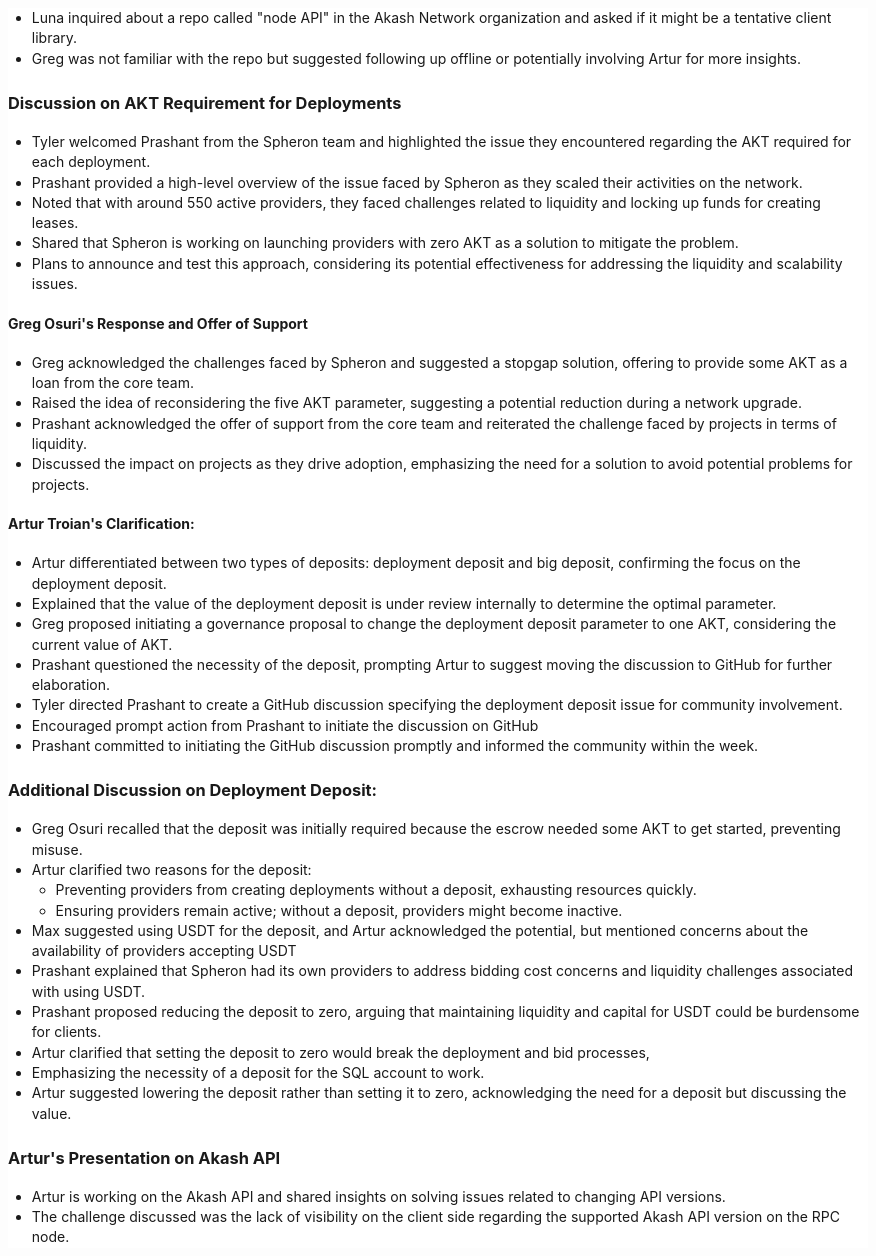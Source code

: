 - Luna inquired about a repo called "node API" in the Akash Network organization and asked if it might be a tentative client library.
- Greg was not familiar with the repo but suggested following up offline or potentially involving Artur for more insights.

### Discussion on AKT Requirement for Deployments
- Tyler welcomed Prashant from the Spheron team and highlighted the issue they encountered regarding the AKT required for each deployment.
- Prashant provided a high-level overview of the issue faced by Spheron as they scaled their activities on the network.
- Noted that with around 550 active providers, they faced challenges related to liquidity and locking up funds for creating leases.
- Shared that Spheron is working on launching providers with zero AKT as a solution to mitigate the problem.
- Plans to announce and test this approach, considering its potential effectiveness for addressing the liquidity and scalability issues.
#### Greg Osuri's Response and Offer of Support
- Greg acknowledged the challenges faced by Spheron and suggested a stopgap solution, offering to provide some AKT as a loan from the core team.
- Raised the idea of reconsidering the five AKT parameter, suggesting a potential reduction during a network upgrade.
- Prashant acknowledged the offer of support from the core team and reiterated the challenge faced by projects in terms of liquidity.
- Discussed the impact on projects as they drive adoption, emphasizing the need for a solution to avoid potential problems for projects.

#### Artur Troian's Clarification:
- Artur differentiated between two types of deposits: deployment deposit and big deposit, confirming the focus on the deployment deposit.
- Explained that the value of the deployment deposit is under review internally to determine the optimal parameter.
- Greg proposed initiating a governance proposal to change the deployment deposit parameter to one AKT, considering the current value of AKT.
- Prashant questioned the necessity of the deposit, prompting Artur to suggest moving the discussion to GitHub for further elaboration.
- Tyler directed Prashant to create a GitHub discussion specifying the deployment deposit issue for community involvement.
- Encouraged prompt action from Prashant to initiate the discussion on GitHub
- Prashant committed to initiating the GitHub discussion promptly and informed the community within the week.

### Additional Discussion on Deployment Deposit:
- Greg Osuri recalled that the deposit was initially required because the escrow needed some AKT to get started, preventing misuse.
- Artur clarified two reasons for the deposit:
  - Preventing providers from creating deployments without a deposit, exhausting resources quickly.
  - Ensuring providers remain active; without a deposit, providers might become inactive.
- Max suggested using USDT for the deposit, and Artur acknowledged the potential, but mentioned concerns about the availability of providers accepting USDT
- Prashant explained that Spheron had its own providers to address bidding cost concerns and liquidity challenges associated with using USDT.
- Prashant proposed reducing the deposit to zero, arguing that maintaining liquidity and capital for USDT could be burdensome for clients.
- Artur clarified that setting the deposit to zero would break the deployment and bid processes,
- Emphasizing the necessity of a deposit for the SQL account to work.
- Artur suggested lowering the deposit rather than setting it to zero, acknowledging the need for a deposit but discussing the value.
### Artur's Presentation on Akash API 
- Artur is working on the Akash API and shared insights on solving issues related to changing API versions.
- The challenge discussed was the lack of visibility on the client side regarding the supported Akash API version on the RPC node.